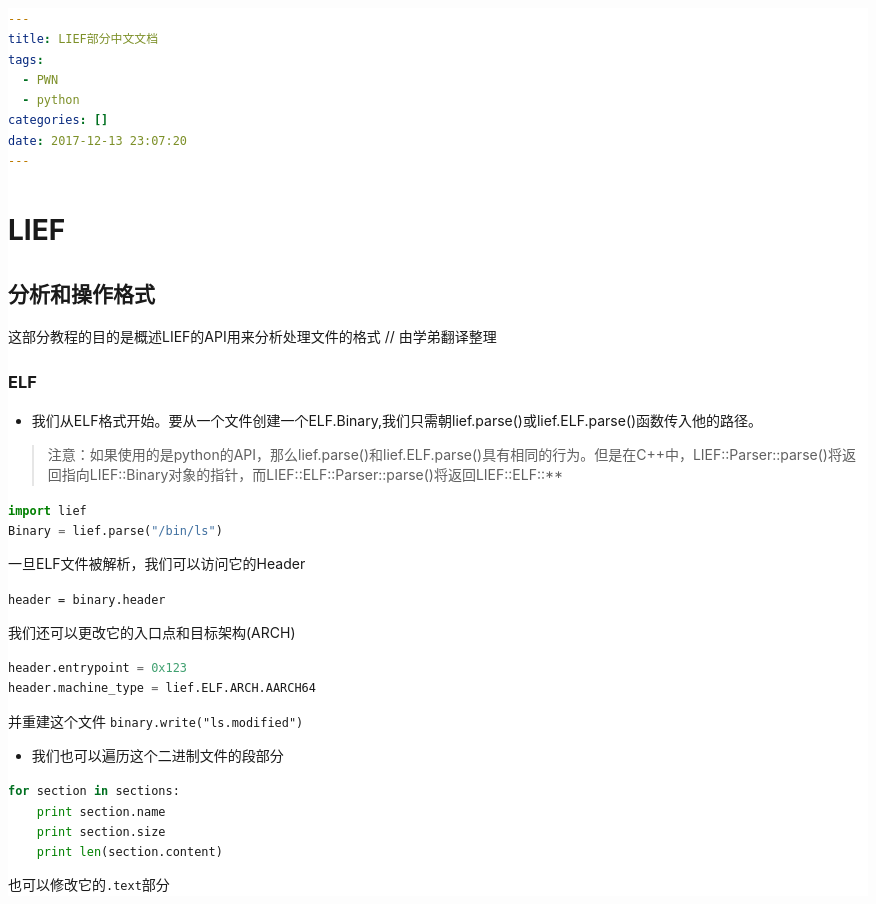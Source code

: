 ```yaml
---
title: LIEF部分中文文档
tags:
  - PWN
  - python
categories: []
date: 2017-12-13 23:07:20
---
```


# LIEF

## 分析和操作格式

这部分教程的目的是概述LIEF的API用来分析处理文件的格式
// 由学弟翻译整理


### ELF

- 我们从ELF格式开始。要从一个文件创建一个ELF.Binary,我们只需朝lief.parse()或lief.ELF.parse()函数传入他的路径。

>注意：如果使用的是python的API，那么lief.parse()和lief.ELF.parse()具有相同的行为。但是在C++中，LIEF::Parser::parse()将返回指向LIEF::Binary对象的指针，而LIEF::ELF::Parser::parse()将返回LIEF::ELF::**

```python
import lief
Binary = lief.parse("/bin/ls")
```

 一旦ELF文件被解析，我们可以访问它的Header

`header = binary.header`

 我们还可以更改它的入口点和目标架构(ARCH)

```python
header.entrypoint = 0x123
header.machine_type = lief.ELF.ARCH.AARCH64
```

并重建这个文件
`binary.write("ls.modified")`

- 我们也可以遍历这个二进制文件的段部分

```python
for section in sections:
    print section.name
    print section.size
    print len(section.content)
```

也可以修改它的`.text`部分
